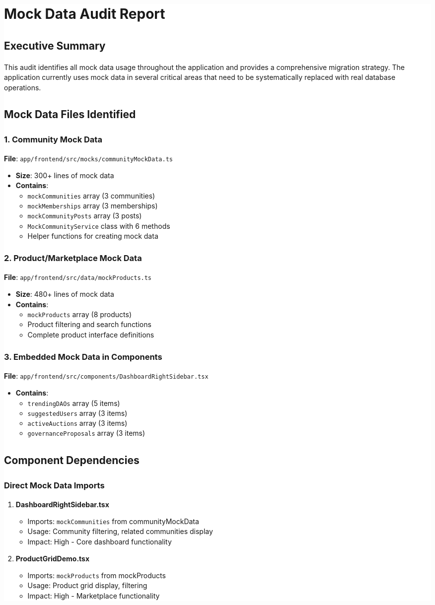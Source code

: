# Mock Data Audit Report

## Executive Summary

This audit identifies all mock data usage throughout the application and provides a comprehensive migration strategy. The application currently uses mock data in several critical areas that need to be systematically replaced with real database operations.

## Mock Data Files Identified

### 1. Community Mock Data
**File**: `app/frontend/src/mocks/communityMockData.ts`
- **Size**: 300+ lines of mock data
- **Contains**: 
  - `mockCommunities` array (3 communities)
  - `mockMemberships` array (3 memberships)
  - `mockCommunityPosts` array (3 posts)
  - `MockCommunityService` class with 6 methods
  - Helper functions for creating mock data

### 2. Product/Marketplace Mock Data
**File**: `app/frontend/src/data/mockProducts.ts`
- **Size**: 480+ lines of mock data
- **Contains**:
  - `mockProducts` array (8 products)
  - Product filtering and search functions
  - Complete product interface definitions

### 3. Embedded Mock Data in Components
**File**: `app/frontend/src/components/DashboardRightSidebar.tsx`
- **Contains**:
  - `trendingDAOs` array (5 items)
  - `suggestedUsers` array (3 items)
  - `activeAuctions` array (3 items)
  - `governanceProposals` array (3 items)

## Component Dependencies

### Direct Mock Data Imports

1. **DashboardRightSidebar.tsx**
   - Imports: `mockCommunities` from communityMockData
   - Usage: Community filtering, related communities display
   - Impact: High - Core dashboard functionality

2. **ProductGridDemo.tsx**
   - Imports: `mockProducts` from mockProducts
   - Usage: Product grid display, filtering
   - Impact: High - Marketplace functionality
